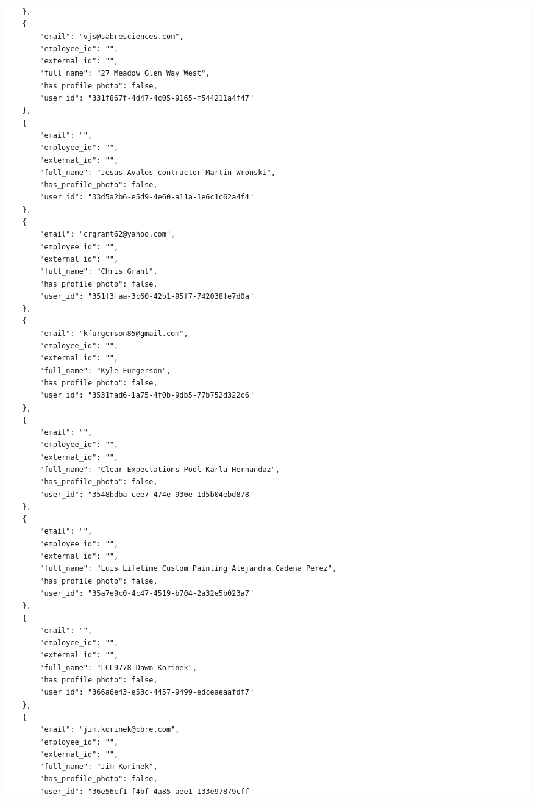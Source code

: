         },
        {
            "email": "vjs@sabresciences.com",
            "employee_id": "",
            "external_id": "",
            "full_name": "27 Meadow Glen Way West",
            "has_profile_photo": false,
            "user_id": "331f867f-4d47-4c05-9165-f544211a4f47"
        },
        {
            "email": "",
            "employee_id": "",
            "external_id": "",
            "full_name": "Jesus Avalos contractor Martin Wronski",
            "has_profile_photo": false,
            "user_id": "33d5a2b6-e5d9-4e60-a11a-1e6c1c62a4f4"
        },
        {
            "email": "crgrant62@yahoo.com",
            "employee_id": "",
            "external_id": "",
            "full_name": "Chris Grant",
            "has_profile_photo": false,
            "user_id": "351f3faa-3c60-42b1-95f7-742038fe7d0a"
        },
        {
            "email": "kfurgerson85@gmail.com",
            "employee_id": "",
            "external_id": "",
            "full_name": "Kyle Furgerson",
            "has_profile_photo": false,
            "user_id": "3531fad6-1a75-4f0b-9db5-77b752d322c6"
        },
        {
            "email": "",
            "employee_id": "",
            "external_id": "",
            "full_name": "Clear Expectations Pool Karla Hernandaz",
            "has_profile_photo": false,
            "user_id": "3548bdba-cee7-474e-930e-1d5b04ebd878"
        },
        {
            "email": "",
            "employee_id": "",
            "external_id": "",
            "full_name": "Luis Lifetime Custom Painting Alejandra Cadena Perez",
            "has_profile_photo": false,
            "user_id": "35a7e9c0-4c47-4519-b704-2a32e5b023a7"
        },
        {
            "email": "",
            "employee_id": "",
            "external_id": "",
            "full_name": "LCL9778 Dawn Korinek",
            "has_profile_photo": false,
            "user_id": "366a6e43-e53c-4457-9499-edceaeaafdf7"
        },
        {
            "email": "jim.korinek@cbre.com",
            "employee_id": "",
            "external_id": "",
            "full_name": "Jim Korinek",
            "has_profile_photo": false,
            "user_id": "36e56cf1-f4bf-4a85-aee1-133e97879cff"